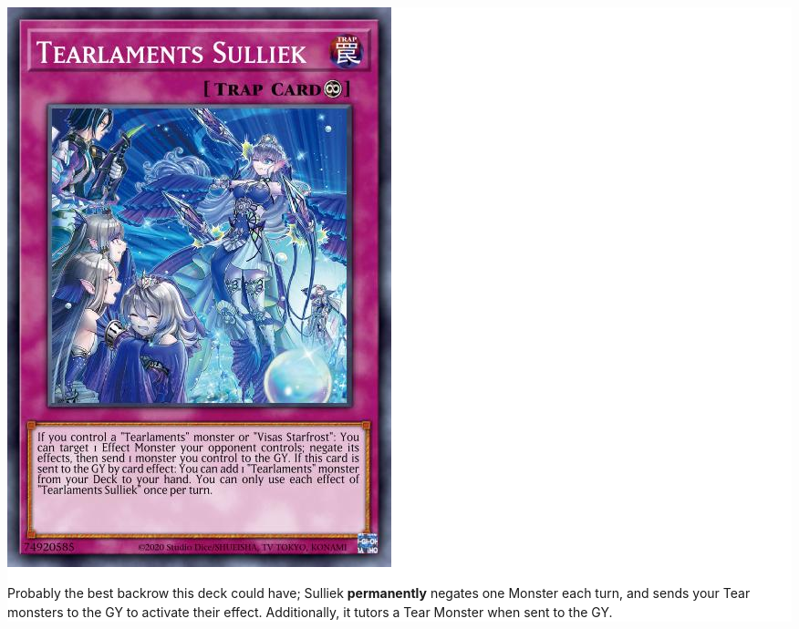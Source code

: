 ![Tearlaments Sulliek](/cards/sulliek.jpg)

Probably the best backrow this deck could have; Sulliek **permanently** negates one Monster each turn, and sends your Tear monsters to the GY to activate their effect. Additionally, it tutors a Tear Monster when sent to the GY.
